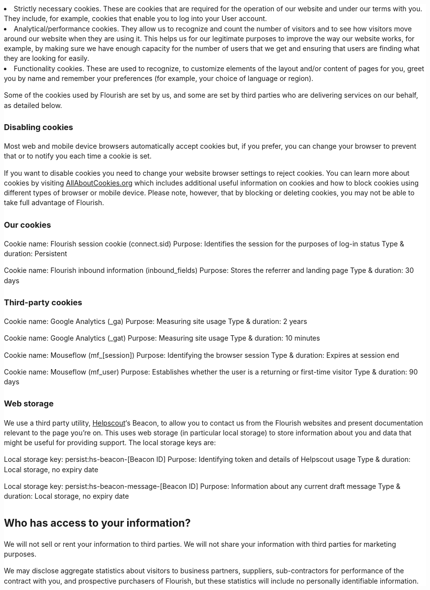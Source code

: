 <li>Strictly necessary cookies. These are cookies that are required for the operation of our website and under our terms with you. They include, for example, cookies that enable you to log into your User account.</li>
<li>Analytical/performance cookies. They allow us to recognize and count the number of visitors and to see how visitors move around our website when they are using it. This helps us for our legitimate purposes to improve the way our website works, for example, by making sure we have enough capacity for the number of users that we get and ensuring that users are finding what they are looking for easily.</li>
<li>Functionality cookies. These are used to recognize, to customize elements of the layout and/or content of pages for you, greet you by name and remember your preferences (for example, your choice of language or region).</li>
</ul>
<p>Some of the cookies used by Flourish are set by us, and some are set by third parties who are delivering services on our behalf, as detailed below. </p>
<h3 id="Disabling-cookies"><a href="#Disabling-cookies" class="headerlink" title="Disabling cookies"></a>Disabling cookies</h3><p>Most web and mobile device browsers automatically accept cookies but, if you prefer, you can change your browser to prevent that or to notify you each time a cookie is set. </p>
<p>If you want to disable cookies you need to change your website browser settings to reject cookies. You can learn more about cookies by visiting <a href="http://www.allaboutcookies.org" target="_blank" rel="noopener">AllAboutCookies.org</a> which includes additional useful information on cookies and how to block cookies using different types of browser or mobile device. Please note, however, that by blocking or deleting cookies, you may not be able to take full advantage of Flourish.</p>
<h3 id="Our-cookies"><a href="#Our-cookies" class="headerlink" title="Our cookies"></a>Our cookies</h3><p>Cookie name: Flourish session cookie (connect.sid)
Purpose: Identifies the session for the purposes of log-in status
Type &amp; duration: Persistent</p>
<p>Cookie name: Flourish inbound information (inbound_fields)
Purpose: Stores the referrer and landing page
Type &amp; duration: 30 days</p>
<h3 id="Third-party-cookies"><a href="#Third-party-cookies" class="headerlink" title="Third-party cookies"></a>Third-party cookies</h3><p>Cookie name: Google Analytics (_ga)
Purpose: Measuring site usage
Type &amp; duration: 2 years</p>
<p>Cookie name: Google Analytics (_gat)
Purpose: Measuring site usage
Type &amp; duration: 10 minutes</p>
<p>Cookie name: Mouseflow (mf_[session])
Purpose: Identifying the browser session
Type &amp; duration: Expires at session end</p>
<p>Cookie name: Mouseflow (mf_user)
Purpose: Establishes whether the user is a returning or first-time visitor
Type &amp; duration: 90 days</p>
<h3 id="Web-storage"><a href="#Web-storage" class="headerlink" title="Web storage"></a>Web storage</h3><p>We use a third party utility, <a href="https://www.helpscout.com/" target="_blank" rel="noopener">Helpscout</a>‘s Beacon, to allow you to contact us from the Flourish websites and present documentation relevant to the page you’re on. This uses web storage (in particular local storage) to store information about you and data that might be useful for providing support. The local storage keys are:</p>
<p>Local storage key: persist:hs-beacon-[Beacon ID]
Purpose: Identifying token and details of Helpscout usage
Type &amp; duration: Local storage, no expiry date</p>
<p>Local storage key: persist:hs-beacon-message-[Beacon ID]
Purpose: Information about any current draft message
Type &amp; duration: Local storage, no expiry date</p>
<h2 id="Who-has-access-to-your-information"><a href="#Who-has-access-to-your-information" class="headerlink" title="Who has access to your information?"></a>Who has access to your information?</h2><p>We will not sell or rent your information to third parties. We will not share your information with third parties for marketing purposes.</p>
<p>We may disclose aggregate statistics about visitors to business partners, suppliers, sub-contractors for performance of the contract with you, and prospective purchasers of Flourish, but these statistics will include no personally identifiable information.</p>